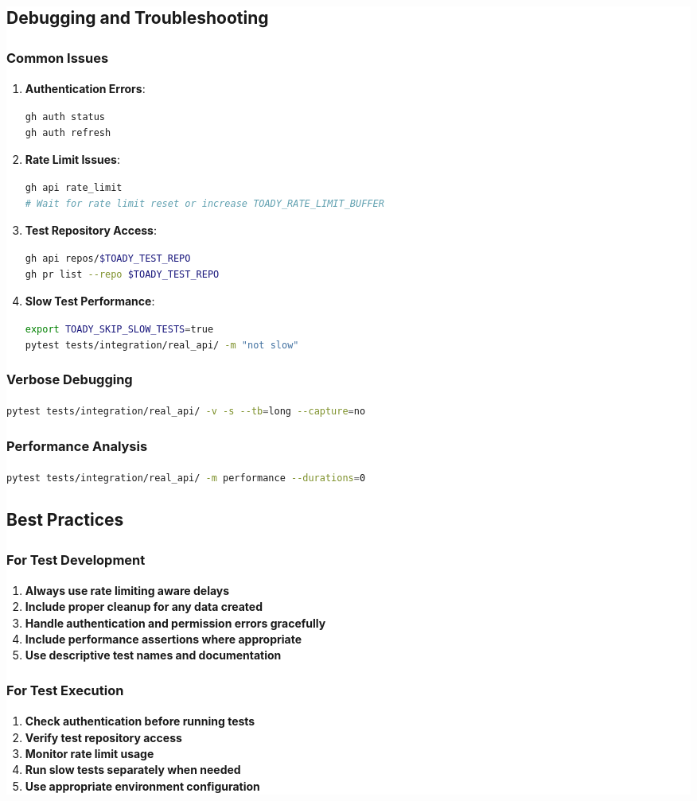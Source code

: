 ## Debugging and Troubleshooting

### Common Issues

1. **Authentication Errors**:
   ```bash
   gh auth status
   gh auth refresh
   ```

2. **Rate Limit Issues**:
   ```bash
   gh api rate_limit
   # Wait for rate limit reset or increase TOADY_RATE_LIMIT_BUFFER
   ```

3. **Test Repository Access**:
   ```bash
   gh api repos/$TOADY_TEST_REPO
   gh pr list --repo $TOADY_TEST_REPO
   ```

4. **Slow Test Performance**:
   ```bash
   export TOADY_SKIP_SLOW_TESTS=true
   pytest tests/integration/real_api/ -m "not slow"
   ```

### Verbose Debugging
```bash
pytest tests/integration/real_api/ -v -s --tb=long --capture=no
```

### Performance Analysis
```bash
pytest tests/integration/real_api/ -m performance --durations=0
```

## Best Practices

### For Test Development

1. **Always use rate limiting aware delays**
2. **Include proper cleanup for any data created**
3. **Handle authentication and permission errors gracefully**
4. **Include performance assertions where appropriate**
5. **Use descriptive test names and documentation**

### For Test Execution

1. **Check authentication before running tests**
2. **Verify test repository access**
3. **Monitor rate limit usage**
4. **Run slow tests separately when needed**
5. **Use appropriate environment configuration**
